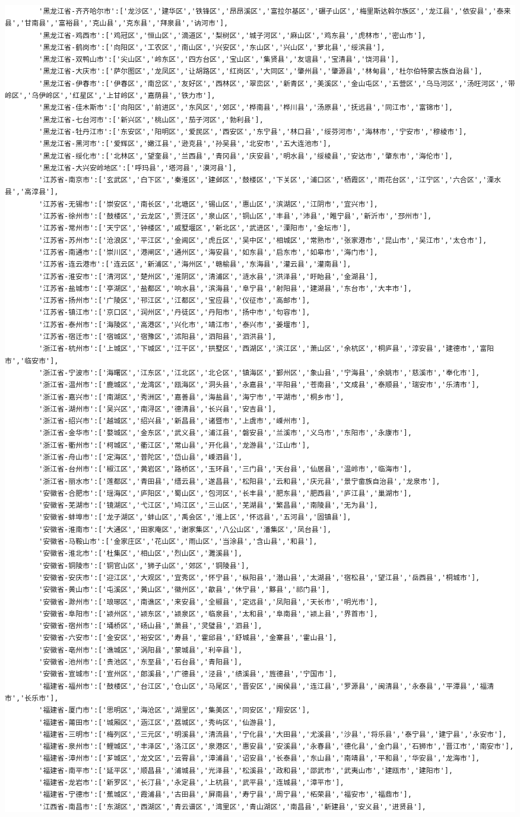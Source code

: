             '黑龙江省-齐齐哈尔市':['龙沙区','建华区','铁锋区','昂昂溪区','富拉尔基区','碾子山区','梅里斯达斡尔族区','龙江县','依安县','泰来县','甘南县','富裕县','克山县','克东县','拜泉县','讷河市'],
            '黑龙江省-鸡西市':['鸡冠区','恒山区','滴道区','梨树区','城子河区','麻山区','鸡东县','虎林市','密山市'],
            '黑龙江省-鹤岗市':['向阳区','工农区','南山区','兴安区','东山区','兴山区','萝北县','绥滨县'],
            '黑龙江省-双鸭山市':['尖山区','岭东区','四方台区','宝山区','集贤县','友谊县','宝清县','饶河县'],
            '黑龙江省-大庆市':['萨尔图区','龙凤区','让胡路区','红岗区','大同区','肇州县','肇源县','林甸县','杜尔伯特蒙古族自治县'],
            '黑龙江省-伊春市':['伊春区','南岔区','友好区','西林区','翠峦区','新青区','美溪区','金山屯区','五营区','乌马河区','汤旺河区','带岭区','乌伊岭区','红星区','上甘岭区','嘉荫县','铁力市'],
            '黑龙江省-佳木斯市':['向阳区','前进区','东风区','郊区','桦南县','桦川县','汤原县','抚远县','同江市','富锦市'],
            '黑龙江省-七台河市':['新兴区','桃山区','茄子河区','勃利县'],
            '黑龙江省-牡丹江市':['东安区','阳明区','爱民区','西安区','东宁县','林口县','绥芬河市','海林市','宁安市','穆棱市'],
            '黑龙江省-黑河市':['爱辉区','嫩江县','逊克县','孙吴县','北安市','五大连池市'],
            '黑龙江省-绥化市':['北林区','望奎县','兰西县','青冈县','庆安县','明水县','绥棱县','安达市','肇东市','海伦市'],
            '黑龙江省-大兴安岭地区':['呼玛县','塔河县','漠河县'],
            '江苏省-南京市':['玄武区','白下区','秦淮区','建邺区','鼓楼区','下关区','浦口区','栖霞区','雨花台区','江宁区','六合区','溧水县','高淳县'],
            '江苏省-无锡市':['崇安区','南长区','北塘区','锡山区','惠山区','滨湖区','江阴市','宜兴市'],
            '江苏省-徐州市':['鼓楼区','云龙区','贾汪区','泉山区','铜山区','丰县','沛县','睢宁县','新沂市','邳州市'],
            '江苏省-常州市':['天宁区','钟楼区','戚墅堰区','新北区','武进区','溧阳市','金坛市'],
            '江苏省-苏州市':['沧浪区','平江区','金阊区','虎丘区','吴中区','相城区','常熟市','张家港市','昆山市','吴江市','太仓市'],
            '江苏省-南通市':['崇川区','港闸区','通州区','海安县','如东县','启东市','如皋市','海门市'],
            '江苏省-连云港市':['连云区','新浦区','海州区','赣榆县','东海县','灌云县','灌南县'],
            '江苏省-淮安市':['清河区','楚州区','淮阴区','清浦区','涟水县','洪泽县','盱眙县','金湖县'],
            '江苏省-盐城市':['亭湖区','盐都区','响水县','滨海县','阜宁县','射阳县','建湖县','东台市','大丰市'],
            '江苏省-扬州市':['广陵区','邗江区','江都区','宝应县','仪征市','高邮市'],
            '江苏省-镇江市':['京口区','润州区','丹徒区','丹阳市','扬中市','句容市'],
            '江苏省-泰州市':['海陵区','高港区','兴化市','靖江市','泰兴市','姜堰市'],
            '江苏省-宿迁市':['宿城区','宿豫区','沭阳县','泗阳县','泗洪县'],
            '浙江省-杭州市':['上城区','下城区','江干区','拱墅区','西湖区','滨江区','萧山区','余杭区','桐庐县','淳安县','建德市','富阳市','临安市'],
            '浙江省-宁波市':['海曙区','江东区','江北区','北仑区','镇海区','鄞州区','象山县','宁海县','余姚市','慈溪市','奉化市'],
            '浙江省-温州市':['鹿城区','龙湾区','瓯海区','洞头县','永嘉县','平阳县','苍南县','文成县','泰顺县','瑞安市','乐清市'],
            '浙江省-嘉兴市':['南湖区','秀洲区','嘉善县','海盐县','海宁市','平湖市','桐乡市'],
            '浙江省-湖州市':['吴兴区','南浔区','德清县','长兴县','安吉县'],
            '浙江省-绍兴市':['越城区','绍兴县','新昌县','诸暨市','上虞市','嵊州市'],
            '浙江省-金华市':['婺城区','金东区','武义县','浦江县','磐安县','兰溪市','义乌市','东阳市','永康市'],
            '浙江省-衢州市':['柯城区','衢江区','常山县','开化县','龙游县','江山市'],
            '浙江省-舟山市':['定海区','普陀区','岱山县','嵊泗县'],
            '浙江省-台州市':['椒江区','黄岩区','路桥区','玉环县','三门县','天台县','仙居县','温岭市','临海市'],
            '浙江省-丽水市':['莲都区','青田县','缙云县','遂昌县','松阳县','云和县','庆元县','景宁畲族自治县','龙泉市'],
            '安徽省-合肥市':['瑶海区','庐阳区','蜀山区','包河区','长丰县','肥东县','肥西县','庐江县','巢湖市'],
            '安徽省-芜湖市':['镜湖区','弋江区','鸠江区','三山区','芜湖县','繁昌县','南陵县','无为县'],
            '安徽省-蚌埠市':['龙子湖区','蚌山区','禹会区','淮上区','怀远县','五河县','固镇县'],
            '安徽省-淮南市':['大通区','田家庵区','谢家集区','八公山区','潘集区','凤台县'],
            '安徽省-马鞍山市':['金家庄区','花山区','雨山区','当涂县','含山县','和县'],
            '安徽省-淮北市':['杜集区','相山区','烈山区','濉溪县'],
            '安徽省-铜陵市':['铜官山区','狮子山区','郊区','铜陵县'],
            '安徽省-安庆市':['迎江区','大观区','宜秀区','怀宁县','枞阳县','潜山县','太湖县','宿松县','望江县','岳西县','桐城市'],
            '安徽省-黄山市':['屯溪区','黄山区','徽州区','歙县','休宁县','黟县','祁门县'],
            '安徽省-滁州市':['琅琊区','南谯区','来安县','全椒县','定远县','凤阳县','天长市','明光市'],
            '安徽省-阜阳市':['颍州区','颍东区','颍泉区','临泉县','太和县','阜南县','颍上县','界首市'],
            '安徽省-宿州市':['埇桥区','砀山县','萧县','灵璧县','泗县'],
            '安徽省-六安市':['金安区','裕安区','寿县','霍邱县','舒城县','金寨县','霍山县'],
            '安徽省-亳州市':['谯城区','涡阳县','蒙城县','利辛县'],
            '安徽省-池州市':['贵池区','东至县','石台县','青阳县'],
            '安徽省-宣城市':['宣州区','郎溪县','广德县','泾县','绩溪县','旌德县','宁国市'],
            '福建省-福州市':['鼓楼区','台江区','仓山区','马尾区','晋安区','闽侯县','连江县','罗源县','闽清县','永泰县','平潭县','福清市','长乐市'],
            '福建省-厦门市':['思明区','海沧区','湖里区','集美区','同安区','翔安区'],
            '福建省-莆田市':['城厢区','涵江区','荔城区','秀屿区','仙游县'],
            '福建省-三明市':['梅列区','三元区','明溪县','清流县','宁化县','大田县','尤溪县','沙县','将乐县','泰宁县','建宁县','永安市'],
            '福建省-泉州市':['鲤城区','丰泽区','洛江区','泉港区','惠安县','安溪县','永春县','德化县','金门县','石狮市','晋江市','南安市'],
            '福建省-漳州市':['芗城区','龙文区','云霄县','漳浦县','诏安县','长泰县','东山县','南靖县','平和县','华安县','龙海市'],
            '福建省-南平市':['延平区','顺昌县','浦城县','光泽县','松溪县','政和县','邵武市','武夷山市','建瓯市','建阳市'],
            '福建省-龙岩市':['新罗区','长汀县','永定县','上杭县','武平县','连城县','漳平市'],
            '福建省-宁德市':['蕉城区','霞浦县','古田县','屏南县','寿宁县','周宁县','柘荣县','福安市','福鼎市'],
            '江西省-南昌市':['东湖区','西湖区','青云谱区','湾里区','青山湖区','南昌县','新建县','安义县','进贤县'],